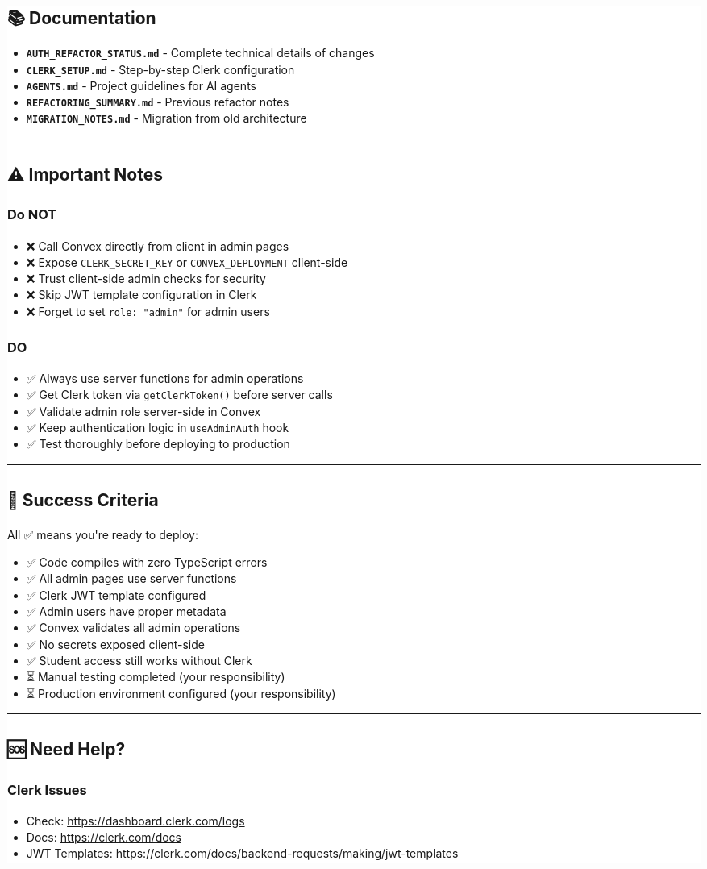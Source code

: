 ## 📚 Documentation

- **`AUTH_REFACTOR_STATUS.md`** - Complete technical details of changes
- **`CLERK_SETUP.md`** - Step-by-step Clerk configuration
- **`AGENTS.md`** - Project guidelines for AI agents
- **`REFACTORING_SUMMARY.md`** - Previous refactor notes
- **`MIGRATION_NOTES.md`** - Migration from old architecture

---

## ⚠️ Important Notes

### Do NOT
- ❌ Call Convex directly from client in admin pages
- ❌ Expose `CLERK_SECRET_KEY` or `CONVEX_DEPLOYMENT` client-side
- ❌ Trust client-side admin checks for security
- ❌ Skip JWT template configuration in Clerk
- ❌ Forget to set `role: "admin"` for admin users

### DO
- ✅ Always use server functions for admin operations
- ✅ Get Clerk token via `getClerkToken()` before server calls
- ✅ Validate admin role server-side in Convex
- ✅ Keep authentication logic in `useAdminAuth` hook
- ✅ Test thoroughly before deploying to production

---

## 🎯 Success Criteria

All ✅ means you're ready to deploy:

- ✅ Code compiles with zero TypeScript errors
- ✅ All admin pages use server functions
- ✅ Clerk JWT template configured
- ✅ Admin users have proper metadata
- ✅ Convex validates all admin operations
- ✅ No secrets exposed client-side
- ✅ Student access still works without Clerk
- ⏳ Manual testing completed (your responsibility)
- ⏳ Production environment configured (your responsibility)

---

## 🆘 Need Help?

### Clerk Issues
- Check: https://dashboard.clerk.com/logs
- Docs: https://clerk.com/docs
- JWT Templates: https://clerk.com/docs/backend-requests/making/jwt-templates
